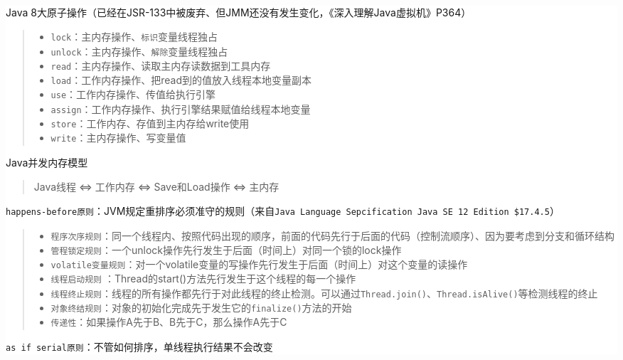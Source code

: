 Java 8大原子操作（已经在JSR-133中被废弃、但JMM还没有发生变化，《深入理解Java虚拟机》P364）

> * `lock`：主内存操作、`标识`变量线程独占
> * `unlock`：主内存操作、`解除`变量线程独占
> * `read`：主内存操作、读取主内存读数据到工具内存
> * `load`：工作内存操作、把read到的值放入线程本地变量副本
> * `use`：工作内存操作、传值给执行引擎
> * `assign`：工作内存操作、执行引擎结果赋值给线程本地变量
> * `store`：工作内存、存值到主内存给write使用
> * `write`：主内存操作、写变量值

Java并发内存模型

> Java线程 <=> 工作内存 <=> Save和Load操作 <=> 主内存

`happens-before原则`：JVM规定重排序必须准守的规则（来自`Java Language Sepcification Java SE 12 Edition $17.4.5`）

> * `程序次序规则`：同一个线程内、按照代码出现的顺序，前面的代码先行于后面的代码（控制流顺序）、因为要考虑到分支和循环结构
> * `管程锁定规则`：一个unlock操作先行发生于后面（时间上）对同一个锁的lock操作
> * `volatile变量规则`：对一个volatile变量的写操作先行发生于后面（时间上）对这个变量的读操作
> * `线程启动规则` ：Thread的start()方法先行发生于这个线程的每一个操作
> * `线程终止规则`：线程的所有操作都先行于对此线程的终止检测。可以通过`Thread.join()`、`Thread.isAlive()`等检测线程的终止
> * `对象终结规则`：对象的初始化完成先于发生它的`finalize()`方法的开始
> * `传递性`：如果操作A先于B、B先于C，那么操作A先于C

`as if serial原则`：不管如何排序，单线程执行结果不会改变




